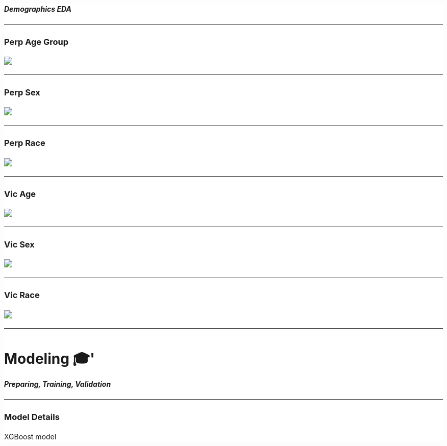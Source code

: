 #### *Demographics EDA*

---

### Perp Age Group

![](perp_age.png)

---

### Perp Sex

![](perp_sex.png)

---

### Perp Race

![](perp_race.png)

---

### Vic Age

![](vic_age.png)

---

### Vic Sex

![](vic_sex.png)

---

### Vic Race

![](vic_race.png)

---

# Modeling :mortar_board:'

#### *Preparing, Training, Validation*

---

### Model Details

XGBoost model
